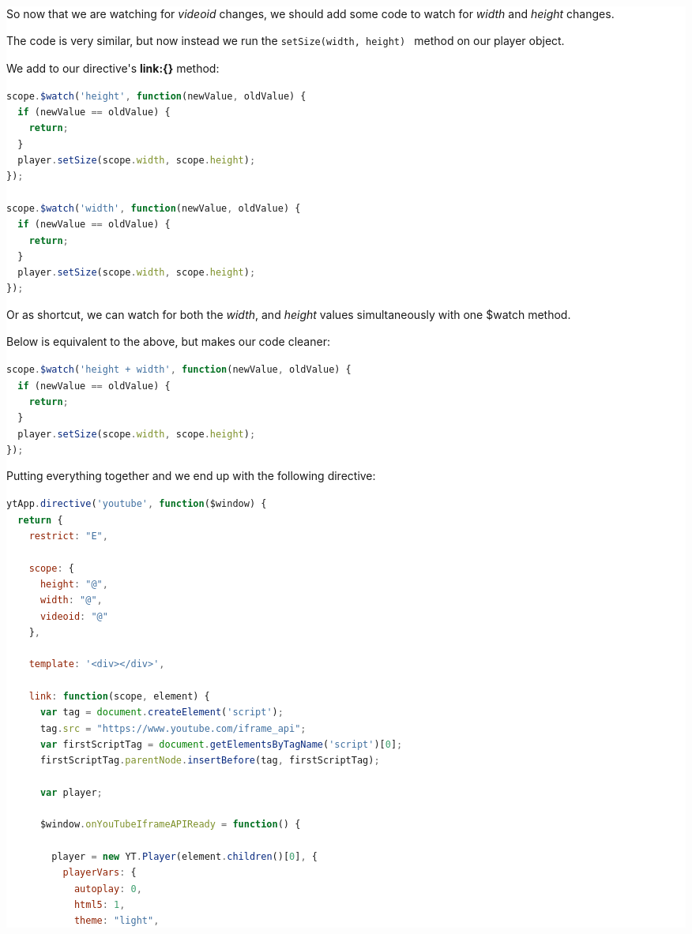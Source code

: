 
So now that we are watching for _videoid_ changes, we should add some code to watch for _width_ and _height_ changes.

The code is very similar, but now instead we run the    ```setSize(width, height) ```   method on our player object.

We add to our directive's __link:{}__ method:

```javascript
scope.$watch('height', function(newValue, oldValue) {
  if (newValue == oldValue) {
    return;
  }
  player.setSize(scope.width, scope.height);
});

scope.$watch('width', function(newValue, oldValue) {
  if (newValue == oldValue) {
    return;
  }
  player.setSize(scope.width, scope.height);
});
```

Or as shortcut, we can watch for both the _width_, and _height_ values simultaneously with one $watch method.

Below is equivalent to the above, but makes our code cleaner:

```javascript
scope.$watch('height + width', function(newValue, oldValue) {
  if (newValue == oldValue) {
    return;
  }
  player.setSize(scope.width, scope.height);
});
```

Putting everything together and we end up with the following directive:

```javascript
ytApp.directive('youtube', function($window) {
  return {
    restrict: "E",

    scope: {
      height: "@",
      width: "@",
      videoid: "@"
    },

    template: '<div></div>',

    link: function(scope, element) {
      var tag = document.createElement('script');
      tag.src = "https://www.youtube.com/iframe_api";
      var firstScriptTag = document.getElementsByTagName('script')[0];
      firstScriptTag.parentNode.insertBefore(tag, firstScriptTag);

      var player;

      $window.onYouTubeIframeAPIReady = function() {

        player = new YT.Player(element.children()[0], {
          playerVars: {
            autoplay: 0,
            html5: 1,
            theme: "light",
```